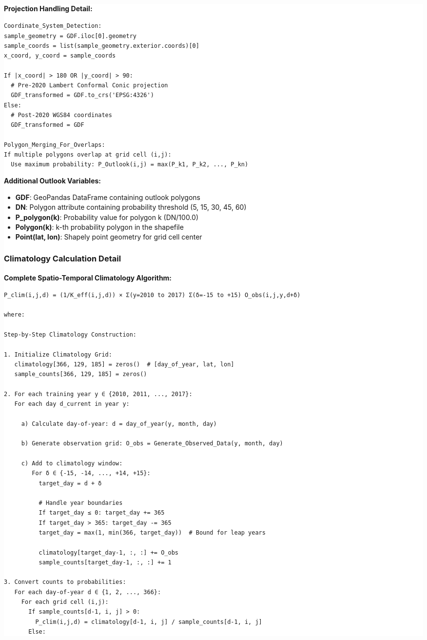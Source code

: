 **Projection Handling Detail:**
```
Coordinate_System_Detection:
sample_geometry = GDF.iloc[0].geometry
sample_coords = list(sample_geometry.exterior.coords)[0]
x_coord, y_coord = sample_coords

If |x_coord| > 180 OR |y_coord| > 90:
  # Pre-2020 Lambert Conformal Conic projection
  GDF_transformed = GDF.to_crs('EPSG:4326')
Else:
  # Post-2020 WGS84 coordinates
  GDF_transformed = GDF

Polygon_Merging_For_Overlaps:
If multiple polygons overlap at grid cell (i,j):
  Use maximum probability: P_Outlook(i,j) = max(P_k1, P_k2, ..., P_kn)
```

**Additional Outlook Variables:**
- **GDF**: GeoPandas DataFrame containing outlook polygons
- **DN**: Polygon attribute containing probability threshold (5, 15, 30, 45, 60)
- **P_polygon(k)**: Probability value for polygon k (DN/100.0)
- **Polygon(k)**: k-th probability polygon in the shapefile
- **Point(lat, lon)**: Shapely point geometry for grid cell center

### Climatology Calculation Detail

**Complete Spatio-Temporal Climatology Algorithm:**
```
P_clim(i,j,d) = (1/K_eff(i,j,d)) × Σ(y=2010 to 2017) Σ(δ=-15 to +15) O_obs(i,j,y,d+δ)

where:

Step-by-Step Climatology Construction:

1. Initialize Climatology Grid:
   climatology[366, 129, 185] = zeros()  # [day_of_year, lat, lon]
   sample_counts[366, 129, 185] = zeros()

2. For each training year y ∈ {2010, 2011, ..., 2017}:
   For each day d_current in year y:
     
     a) Calculate day-of-year: d = day_of_year(y, month, day)
     
     b) Generate observation grid: O_obs = Generate_Observed_Data(y, month, day)
     
     c) Add to climatology window:
        For δ ∈ {-15, -14, ..., +14, +15}:
          target_day = d + δ
          
          # Handle year boundaries
          If target_day ≤ 0: target_day += 365
          If target_day > 365: target_day -= 365
          target_day = max(1, min(366, target_day))  # Bound for leap years
          
          climatology[target_day-1, :, :] += O_obs
          sample_counts[target_day-1, :, :] += 1

3. Convert counts to probabilities:
   For each day-of-year d ∈ {1, 2, ..., 366}:
     For each grid cell (i,j):
       If sample_counts[d-1, i, j] > 0:
         P_clim(i,j,d) = climatology[d-1, i, j] / sample_counts[d-1, i, j]
       Else:
```